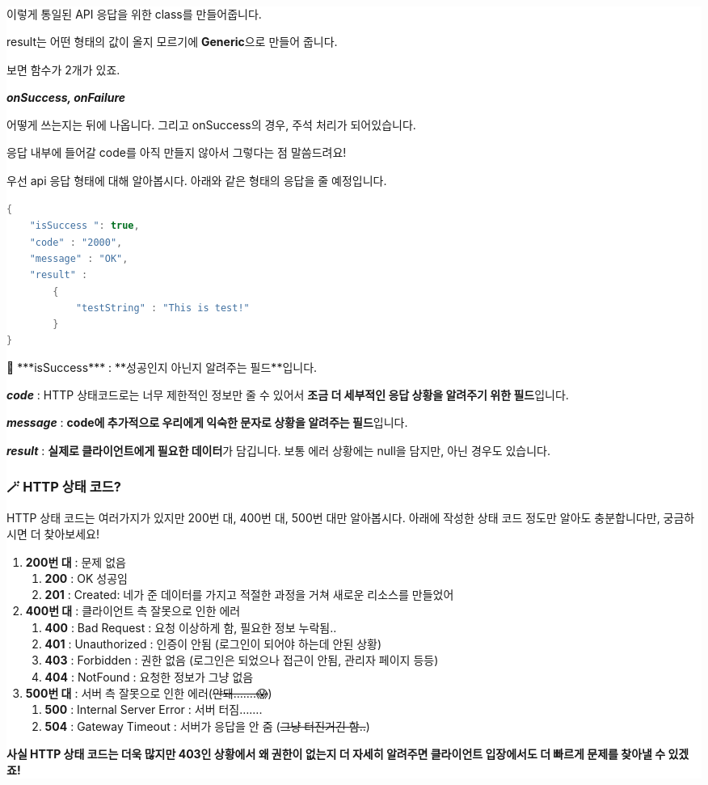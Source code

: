 이렇게 통일된 API 응답을 위한 class를 만들어줍니다.

result는 어떤 형태의 값이 올지 모르기에 **Generic**으로 만들어 줍니다.

보면 함수가 2개가 있죠.

***onSuccess, onFailure***

어떻게 쓰는지는 뒤에 나옵니다.
그리고 onSuccess의 경우, 주석 처리가 되어있습니다.

응답 내부에 들어갈 code를 아직 만들지 않아서 그렇다는 점 말씀드려요!

우선 api 응답 형태에 대해 알아봅시다.
아래와 같은 형태의 응답을 줄 예정입니다.

```java
{
	"isSuccess ": true,
	"code" : "2000",
	"message" : "OK",
	"result" : 
		{
			"testString" : "This is test!"
		}
}
```

<aside>
🌟 ***isSuccess*** : **성공인지 아닌지 알려주는 필드**입니다.

***code*** : HTTP 상태코드로는 너무 제한적인 정보만 줄 수 있어서 **조금 더 세부적인 응답 상황을 알려주기 위한 필드**입니다.

***message*** : **code에 추가적으로 우리에게 익숙한 문자로 상황을 알려주는 필드**입니다.

***result*** : **실제로 클라이언트에게 필요한 데이터**가 담깁니다. 보통 에러 상황에는 null을 담지만, 아닌 경우도 있습니다.

</aside>

### 🪄 HTTP 상태 코드?

HTTP 상태 코드는 여러가지가 있지만 200번 대, 400번 대, 500번 대만 알아봅시다.
아래에 작성한 상태 코드 정도만 알아도 충분합니다만, 궁금하시면 더 찾아보세요!

1. **200번 대** : 문제 없음
    1. **200** : OK 성공임
    2. **201** : Created: 네가 준 데이터를 가지고 적절한 과정을 거쳐 새로운 리소스를 만들었어
2. **400번 대** : 클라이언트 측 잘못으로 인한 에러
    1. **400** : Bad Request : 요청 이상하게 함, 필요한 정보 누락됨..
    2. **401** : Unauthorized : 인증이 안됨 (로그인이 되어야 하는데 안된 상황)
    3. **403** : Forbidden : 권한 없음 (로그인은 되었으나 접근이 안됨, 관리자 페이지 등등)
    4. **404** : NotFound :  요청한 정보가 그냥 없음
3. **500번 대** : 서버 측 잘못으로 인한 에러(~~안돼…….😱~~)
    1. **500** : Internal Server Error : 서버 터짐…….
    2. **504** : Gateway Timeout : 서버가 응답을 안 줌 (~~그냥 터진거긴 함..~~)

**사실 HTTP 상태 코드는 더욱 많지만 403인 상황에서 왜 권한이 없는지 더 자세히 알려주면
클라이언트 입장에서도 더 빠르게 문제를 찾아낼 수 있겠죠!**
